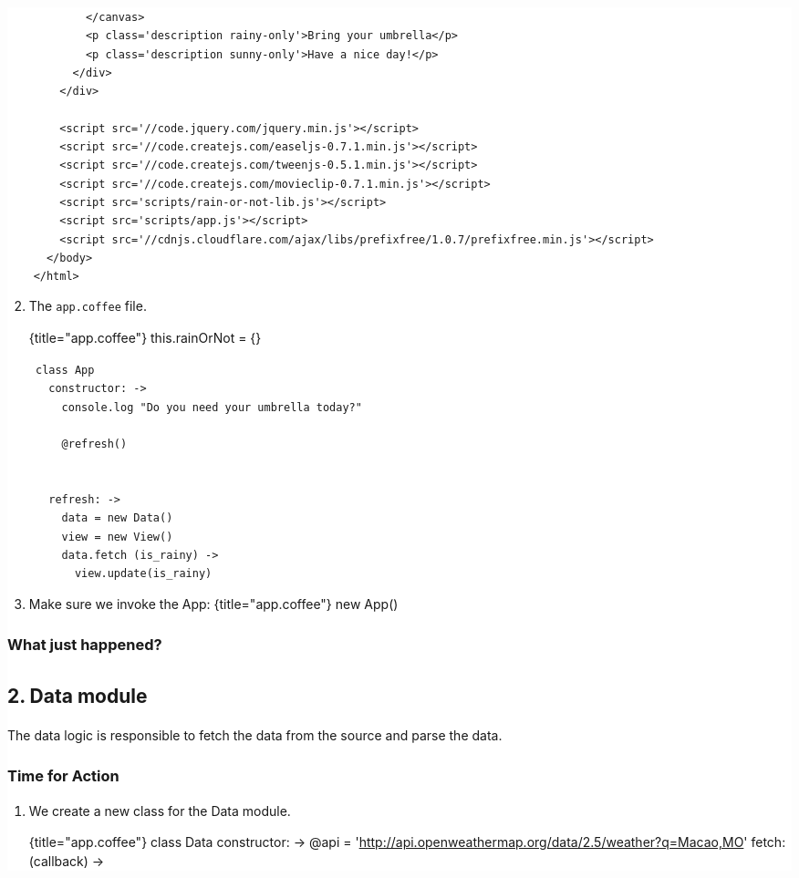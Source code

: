		        </canvas>
		        <p class='description rainy-only'>Bring your umbrella</p>
		        <p class='description sunny-only'>Have a nice day!</p>
		      </div>
		    </div>

		    <script src='//code.jquery.com/jquery.min.js'></script>
		    <script src='//code.createjs.com/easeljs-0.7.1.min.js'></script>
		    <script src='//code.createjs.com/tweenjs-0.5.1.min.js'></script>
		    <script src='//code.createjs.com/movieclip-0.7.1.min.js'></script>
		    <script src='scripts/rain-or-not-lib.js'></script>
		    <script src='scripts/app.js'></script>
		    <script src='//cdnjs.cloudflare.com/ajax/libs/prefixfree/1.0.7/prefixfree.min.js'></script>
		  </body>
		</html>


2. The `app.coffee` file.

	{title="app.coffee"}
		this.rainOrNot = {}

		class App
		  constructor: ->
		    console.log "Do you need your umbrella today?"

		    @refresh()


		  refresh: ->
		    data = new Data()
		    view = new View()
		    data.fetch (is_rainy) ->
		      view.update(is_rainy)

3. Make sure we invoke the App:
	{title="app.coffee"}
		new App()





### What just happened?



## 2. Data module

The data logic is responsible to fetch the data from the source and parse the data.



### Time for Action

1. We create a new class for the Data module.

	{title="app.coffee"}
		class Data
		  constructor: ->
		    @api = 'http://api.openweathermap.org/data/2.5/weather?q=Macao,MO'
		  fetch: (callback) ->
